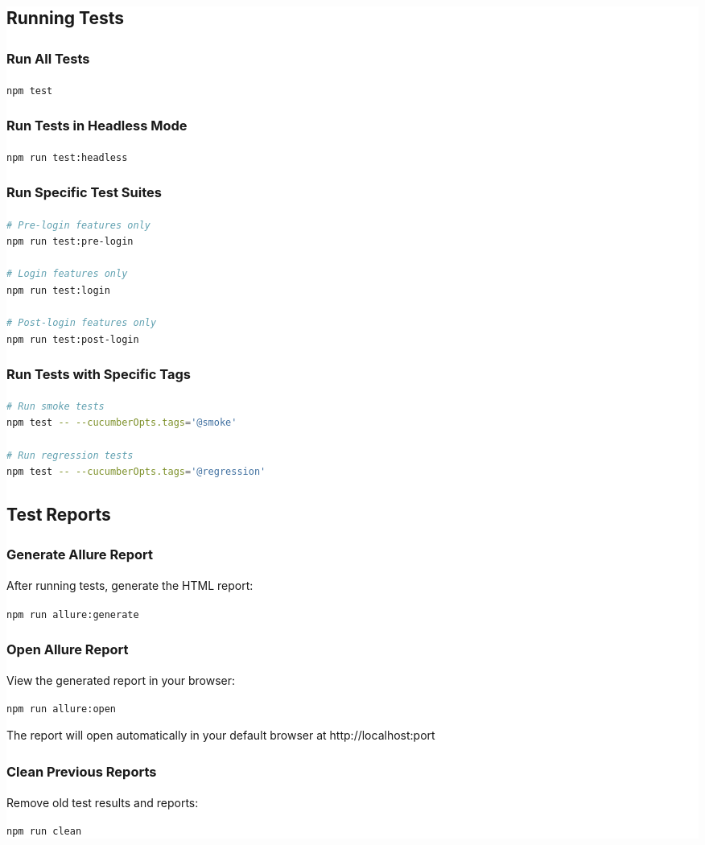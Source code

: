 ## Running Tests

### Run All Tests
```bash
npm test
```

### Run Tests in Headless Mode
```bash
npm run test:headless
```

### Run Specific Test Suites
```bash
# Pre-login features only
npm run test:pre-login

# Login features only
npm run test:login

# Post-login features only
npm run test:post-login
```

### Run Tests with Specific Tags
```bash
# Run smoke tests
npm test -- --cucumberOpts.tags='@smoke'

# Run regression tests
npm test -- --cucumberOpts.tags='@regression'
```

## Test Reports

### Generate Allure Report
After running tests, generate the HTML report:
```bash
npm run allure:generate
```

### Open Allure Report
View the generated report in your browser:
```bash
npm run allure:open
```

The report will open automatically in your default browser at http://localhost:port

### Clean Previous Reports
Remove old test results and reports:
```bash
npm run clean
```
